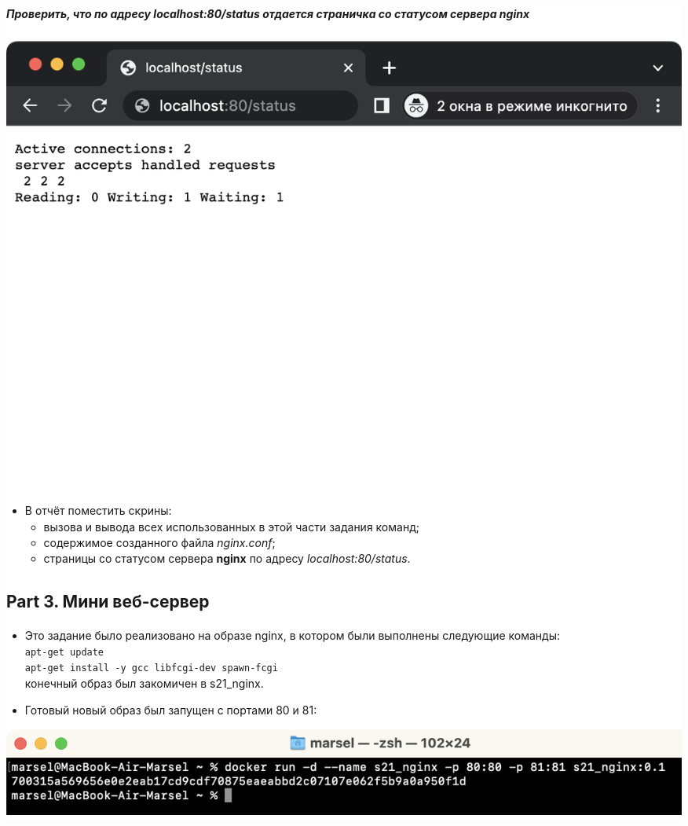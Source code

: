 ##### Проверить, что по адресу *localhost:80/status* отдается страничка со статусом сервера **nginx**

![docker run new container](./images/02/11.png)

- В отчёт поместить скрины:
  - вызова и вывода всех использованных в этой части задания команд;
  - содержимое созданного файла *nginx.conf*;
  - страницы со статусом сервера **nginx** по адресу *localhost:80/status*.


## Part 3. Мини веб-сервер

- Это задание было реализовано на образе nginx, в котором были выполнены следующие команды:\
`apt-get update`\
`apt-get install -y gcc libfcgi-dev spawn-fcgi`\
конечный образ был закомичен в s21_nginx.

- Готовый новый образ был запущен с портами 80 и 81:

![docker run -d --name s21_nginx -p 80:80 -p 81:81 s21_nginx:0.1](./images/03/1.png)
